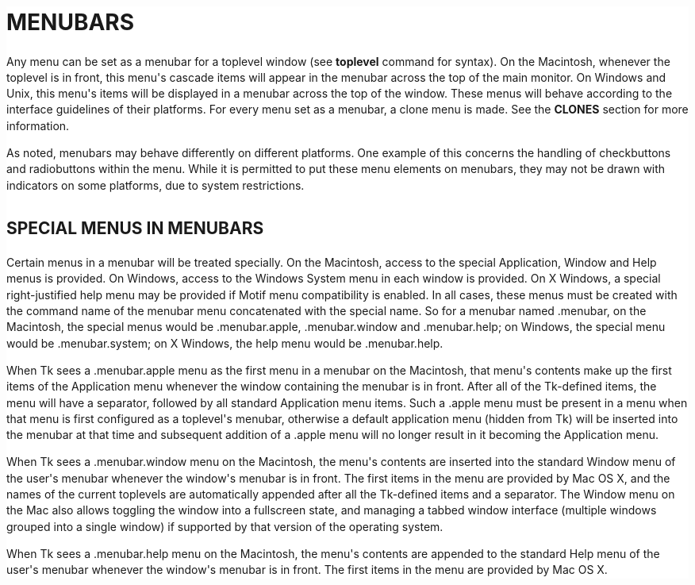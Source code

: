 # MENUBARS

Any menu can be set as a menubar for a toplevel window (see **toplevel**
command for syntax). On the Macintosh, whenever the toplevel is in
front, this menu\'s cascade items will appear in the menubar across the
top of the main monitor. On Windows and Unix, this menu\'s items will be
displayed in a menubar across the top of the window. These menus will
behave according to the interface guidelines of their platforms. For
every menu set as a menubar, a clone menu is made. See the **CLONES**
section for more information.

As noted, menubars may behave differently on different platforms. One
example of this concerns the handling of checkbuttons and radiobuttons
within the menu. While it is permitted to put these menu elements on
menubars, they may not be drawn with indicators on some platforms, due
to system restrictions.

## SPECIAL MENUS IN MENUBARS

Certain menus in a menubar will be treated specially. On the Macintosh,
access to the special Application, Window and Help menus is provided. On
Windows, access to the Windows System menu in each window is provided.
On X Windows, a special right-justified help menu may be provided if
Motif menu compatibility is enabled. In all cases, these menus must be
created with the command name of the menubar menu concatenated with the
special name. So for a menubar named .menubar, on the Macintosh, the
special menus would be .menubar.apple, .menubar.window and
.menubar.help; on Windows, the special menu would be .menubar.system; on
X Windows, the help menu would be .menubar.help.

When Tk sees a .menubar.apple menu as the first menu in a menubar on the
Macintosh, that menu\'s contents make up the first items of the
Application menu whenever the window containing the menubar is in front.
After all of the Tk-defined items, the menu will have a separator,
followed by all standard Application menu items. Such a .apple menu must
be present in a menu when that menu is first configured as a toplevel\'s
menubar, otherwise a default application menu (hidden from Tk) will be
inserted into the menubar at that time and subsequent addition of a
.apple menu will no longer result in it becoming the Application menu.

When Tk sees a .menubar.window menu on the Macintosh, the menu\'s
contents are inserted into the standard Window menu of the user\'s
menubar whenever the window\'s menubar is in front. The first items in
the menu are provided by Mac OS X, and the names of the current
toplevels are automatically appended after all the Tk-defined items and
a separator. The Window menu on the Mac also allows toggling the window
into a fullscreen state, and managing a tabbed window interface
(multiple windows grouped into a single window) if supported by that
version of the operating system.

When Tk sees a .menubar.help menu on the Macintosh, the menu\'s contents
are appended to the standard Help menu of the user\'s menubar whenever
the window\'s menubar is in front. The first items in the menu are
provided by Mac OS X.
